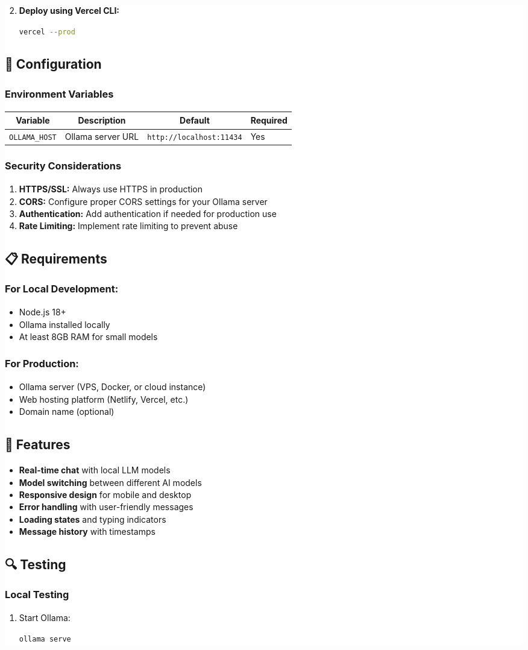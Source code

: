 2. **Deploy using Vercel CLI:**
   ```bash
   vercel --prod
   ```

## 🔧 Configuration

### Environment Variables

| Variable | Description | Default | Required |
|----------|-------------|---------|----------|
| `OLLAMA_HOST` | Ollama server URL | `http://localhost:11434` | Yes |

### Security Considerations

1. **HTTPS/SSL:** Always use HTTPS in production
2. **CORS:** Configure proper CORS settings for your Ollama server
3. **Authentication:** Add authentication if needed for production use
4. **Rate Limiting:** Implement rate limiting to prevent abuse

## 📋 Requirements

### For Local Development:
- Node.js 18+
- Ollama installed locally
- At least 8GB RAM for small models

### For Production:
- Ollama server (VPS, Docker, or cloud instance)
- Web hosting platform (Netlify, Vercel, etc.)
- Domain name (optional)

## 🎯 Features

- **Real-time chat** with local LLM models
- **Model switching** between different AI models
- **Responsive design** for mobile and desktop
- **Error handling** with user-friendly messages
- **Loading states** and typing indicators
- **Message history** with timestamps

## 🔍 Testing

### Local Testing

1. Start Ollama:
   ```bash
   ollama serve
   ```
